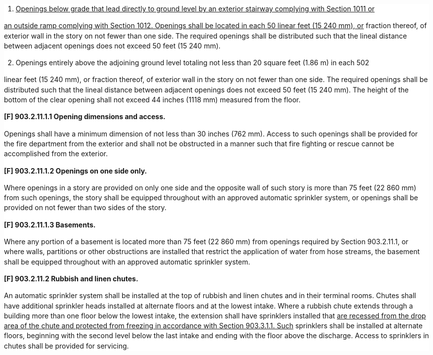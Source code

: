 1. [Openings below grade that lead directly to ground level by an exterior stairway complying with Section 1011 or](http://codes.iccsafe.org/#VACC2021P1_Ch10_Sec1011)

[an outside ramp complying with Section 1012. Openings shall be located in each 50 linear feet (15 240 mm), or](http://codes.iccsafe.org/#VACC2021P1_Ch10_Sec1012)
fraction thereof, of exterior wall in the story on not fewer than one side. The required openings shall be distributed
such that the lineal distance between adjacent openings does not exceed 50 feet (15 240 mm).

2. Openings entirely above the adjoining ground level totaling not less than 20 square feet (1.86 m) in each 502


linear feet (15 240 mm), or fraction thereof, of exterior wall in the story on not fewer than one side. The required
openings shall be distributed such that the lineal distance between adjacent openings does not exceed 50 feet (15
240 mm). The height of the bottom of the clear opening shall not exceed 44 inches (1118 mm) measured from the
floor.

**[F] 903.2.11.1.1 Opening dimensions and access.**

Openings shall have a minimum dimension of not less than 30 inches (762 mm). Access to such openings shall be
provided for the fire department from the exterior and shall not be obstructed in a manner such that fire fighting or
rescue cannot be accomplished from the exterior.

**[F] 903.2.11.1.2 Openings on one side only.**

Where openings in a story are provided on only one side and the opposite wall of such story is more than 75 feet (22 860
mm) from such openings, the story shall be equipped throughout with an approved automatic sprinkler system, or
openings shall be provided on not fewer than two sides of the story.

**[F] 903.2.11.1.3 Basements.**

Where any portion of a basement is located more than 75 feet (22 860 mm) from openings required by Section
903.2.11.1, or where walls, partitions or other obstructions are installed that restrict the application of water from hose
streams, the basement shall be equipped throughout with an approved automatic sprinkler system.

**[F] 903.2.11.2 Rubbish and linen chutes.**

An automatic sprinkler system shall be installed at the top of rubbish and linen chutes and in their terminal rooms.
Chutes shall have additional sprinkler heads installed at alternate floors and at the lowest intake. Where a rubbish chute
extends through a building more than one floor below the lowest intake, the extension shall have sprinklers installed that
[are recessed from the drop area of the chute and protected from freezing in accordance with Section 903.3.1.1. Such](http://codes.iccsafe.org/#VACC2021P1_Ch09_Sec903.3.1.1)
sprinklers shall be installed at alternate floors, beginning with the second level below the last intake and ending with the
floor above the discharge. Access to sprinklers in chutes shall be provided for servicing.
